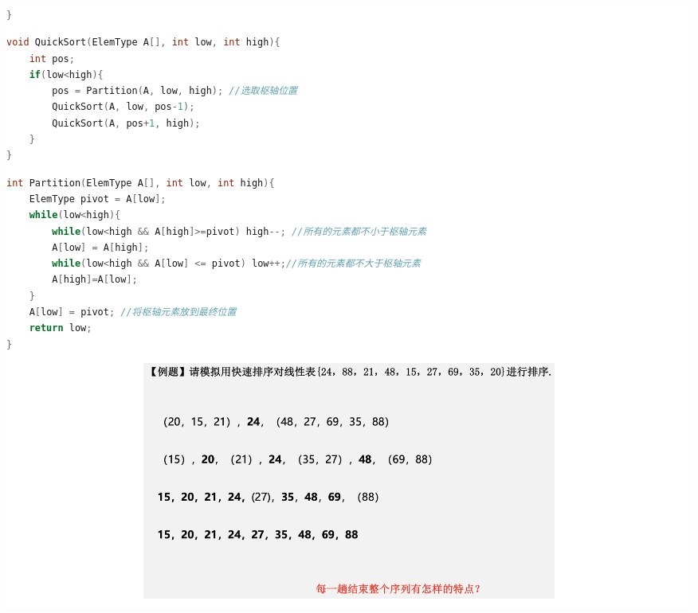 ```c
}
```

```c
void QuickSort(ElemType A[], int low, int high){ 
    int pos;
    if(low<high){
        pos = Partition(A, low, high); //选取枢轴位置 
        QuickSort(A, low, pos-1);
        QuickSort(A, pos+1, high);
    }
}
```
```c
int Partition(ElemType A[], int low, int high){ 
    ElemType pivot = A[low]; 
    while(low<high){
        while(low<high && A[high]>=pivot) high--; //所有的元素都不小于枢轴元素 
        A[low] = A[high];
        while(low<high && A[low] <= pivot) low++;//所有的元素都不大于枢轴元素 
        A[high]=A[low];
    } 
    A[low] = pivot; //将枢轴元素放到最终位置 
    return low;
}
```

<div style=" margin: 0 auto; max-width: 60%;">
<img src="image-4.png" alt="Alt text" style="margin-top: 0; margin-bottom: 10px;" align="center">
</div>
